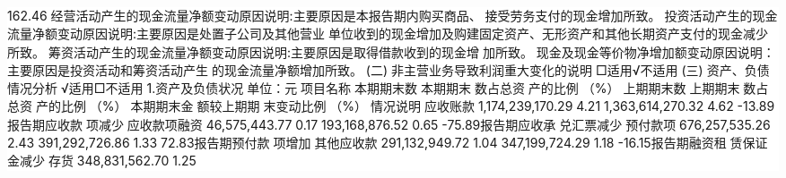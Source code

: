 162.46
经营活动产生的现金流量净额变动原因说明:主要原因是本报告期内购买商品、
接受劳务支付的现金增加所致。
投资活动产生的现金流量净额变动原因说明:主要原因是处置子公司及其他营业
单位收到的现金增加及购建固定资产、无形资产和其他长期资产支付的现金减少所致。
筹资活动产生的现金流量净额变动原因说明:主要原因是取得借款收到的现金增
加所致。
现金及现金等价物净增加额变动原因说明：主要原因是投资活动和筹资活动产生
的现金流量净额增加所致。
(二)
非主营业务导致利润重大变化的说明
□适用√不适用
(三)
资产、负债情况分析
√适用□不适用
1.资产及负债状况
单位：元
项目名称
本期期末数
本期期末
数占总资
产的比例
（%）
上期期末数
上期期末
数占总资
产的比例
（%）
本期期末金
额较上期期
末变动比例
（%）
情况说明
应收账款
1,174,239,170.29
4.21
1,363,614,270.32
4.62
-13.89报告期应收款
项减少
应收款项融资
46,575,443.77
0.17
193,168,876.52
0.65
-75.89报告期应收承
兑汇票减少
预付款项
676,257,535.26
2.43
391,292,726.86
1.33
72.83报告期预付款
项增加
其他应收款
291,132,949.72
1.04
347,199,724.29
1.18
-16.15报告期融资租
赁保证金减少
存货
348,831,562.70
1.25